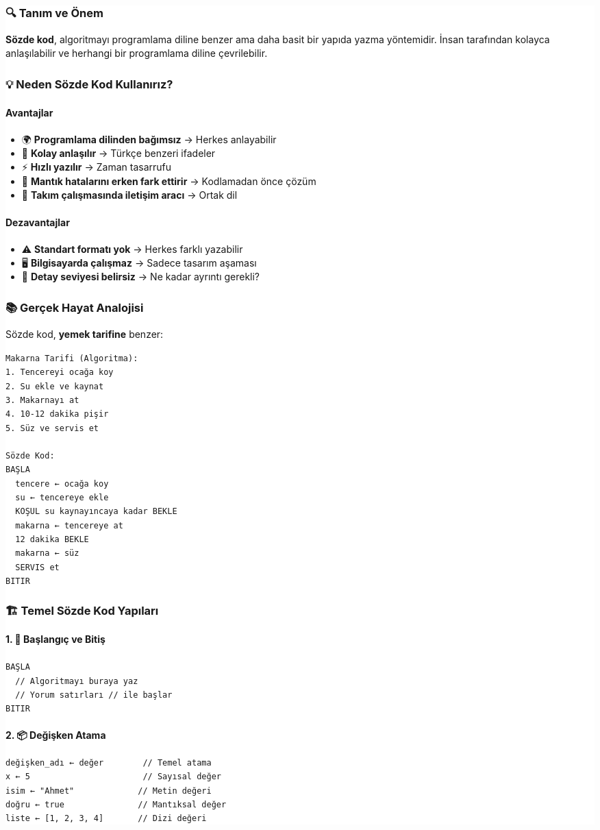 ### 🔍 Tanım ve Önem
**Sözde kod**, algoritmayı programlama diline benzer ama daha basit bir yapıda yazma yöntemidir. İnsan tarafından kolayca anlaşılabilir ve herhangi bir programlama diline çevrilebilir.

### 💡 Neden Sözde Kod Kullanırız?

#### Avantajlar
- 🌍 **Programlama dilinden bağımsız** → Herkes anlayabilir
- 🎯 **Kolay anlaşılır** → Türkçe benzeri ifadeler
- ⚡ **Hızlı yazılır** → Zaman tasarrufu
- 🐛 **Mantık hatalarını erken fark ettirir** → Kodlamadan önce çözüm
- 👥 **Takım çalışmasında iletişim aracı** → Ortak dil

#### Dezavantajlar
- ⚠️ **Standart formatı yok** → Herkes farklı yazabilir
- 🖥️ **Bilgisayarda çalışmaz** → Sadece tasarım aşaması
- 📏 **Detay seviyesi belirsiz** → Ne kadar ayrıntı gerekli?

### 📚 Gerçek Hayat Analojisi
Sözde kod, **yemek tarifine** benzer:
```
Makarna Tarifi (Algoritma):
1. Tencereyi ocağa koy
2. Su ekle ve kaynat
3. Makarnayı at
4. 10-12 dakika pişir
5. Süz ve servis et

Sözde Kod:
BAŞLA
  tencere ← ocağa koy
  su ← tencereye ekle
  KOŞUL su kaynayıncaya kadar BEKLE
  makarna ← tencereye at
  12 dakika BEKLE
  makarna ← süz
  SERVIS et
BITIR
```

### 🏗️ Temel Sözde Kod Yapıları

#### 1. 🚀 Başlangıç ve Bitiş
```
BAŞLA
  // Algoritmayı buraya yaz
  // Yorum satırları // ile başlar
BITIR
```

#### 2. 📦 Değişken Atama
```
değişken_adı ← değer        // Temel atama
x ← 5                       // Sayısal değer
isim ← "Ahmet"             // Metin değeri
doğru ← true               // Mantıksal değer
liste ← [1, 2, 3, 4]       // Dizi değeri
```
